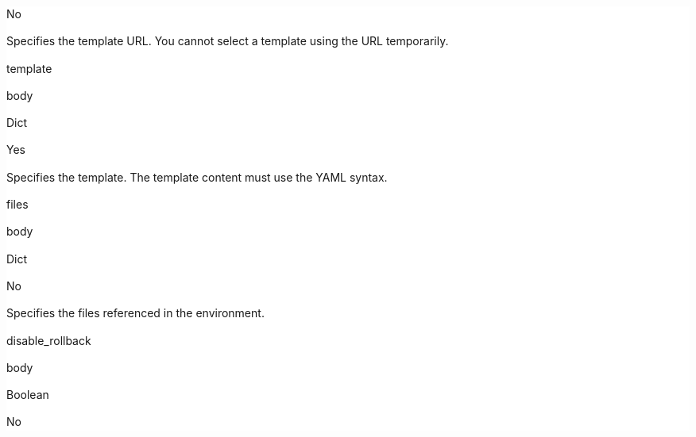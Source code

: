 <td class="cellrowborder" valign="top" width="14.000000000000002%" headers="mcps1.1.6.1.4 "><p id="en-us_topic_0057973122_p1583473211322"><a name="en-us_topic_0057973122_p1583473211322"></a><a name="en-us_topic_0057973122_p1583473211322"></a>No</p>
</td>
<td class="cellrowborder" valign="top" width="44%" headers="mcps1.1.6.1.5 "><p id="en-us_topic_0057973122_p754489111322"><a name="en-us_topic_0057973122_p754489111322"></a><a name="en-us_topic_0057973122_p754489111322"></a>Specifies the template URL. You cannot select a template using the URL temporarily.</p>
</td>
</tr>
<tr id="en-us_topic_0057973122_row1869491611314"><td class="cellrowborder" valign="top" width="15%" headers="mcps1.1.6.1.1 "><p id="en-us_topic_0057973122_p6440780711322"><a name="en-us_topic_0057973122_p6440780711322"></a><a name="en-us_topic_0057973122_p6440780711322"></a>template</p>
</td>
<td class="cellrowborder" valign="top" width="13%" headers="mcps1.1.6.1.2 "><p id="p1294002418418"><a name="p1294002418418"></a><a name="p1294002418418"></a>body</p>
</td>
<td class="cellrowborder" valign="top" width="14.000000000000002%" headers="mcps1.1.6.1.3 "><p id="en-us_topic_0057973122_p4964984011322"><a name="en-us_topic_0057973122_p4964984011322"></a><a name="en-us_topic_0057973122_p4964984011322"></a>Dict</p>
</td>
<td class="cellrowborder" valign="top" width="14.000000000000002%" headers="mcps1.1.6.1.4 "><p id="en-us_topic_0057973122_p6221409811322"><a name="en-us_topic_0057973122_p6221409811322"></a><a name="en-us_topic_0057973122_p6221409811322"></a>Yes</p>
</td>
<td class="cellrowborder" valign="top" width="44%" headers="mcps1.1.6.1.5 "><p id="en-us_topic_0057973122_p617716411322"><a name="en-us_topic_0057973122_p617716411322"></a><a name="en-us_topic_0057973122_p617716411322"></a>Specifies the template. The template content must use the YAML syntax.</p>
</td>
</tr>
<tr id="en-us_topic_0057973122_row1496430011314"><td class="cellrowborder" valign="top" width="15%" headers="mcps1.1.6.1.1 "><p id="en-us_topic_0057973122_p685920411322"><a name="en-us_topic_0057973122_p685920411322"></a><a name="en-us_topic_0057973122_p685920411322"></a>files</p>
</td>
<td class="cellrowborder" valign="top" width="13%" headers="mcps1.1.6.1.2 "><p id="p10940024194112"><a name="p10940024194112"></a><a name="p10940024194112"></a>body</p>
</td>
<td class="cellrowborder" valign="top" width="14.000000000000002%" headers="mcps1.1.6.1.3 "><p id="en-us_topic_0057973122_p1872467511322"><a name="en-us_topic_0057973122_p1872467511322"></a><a name="en-us_topic_0057973122_p1872467511322"></a>Dict</p>
</td>
<td class="cellrowborder" valign="top" width="14.000000000000002%" headers="mcps1.1.6.1.4 "><p id="en-us_topic_0057973122_p4030370211322"><a name="en-us_topic_0057973122_p4030370211322"></a><a name="en-us_topic_0057973122_p4030370211322"></a>No</p>
</td>
<td class="cellrowborder" valign="top" width="44%" headers="mcps1.1.6.1.5 "><p id="en-us_topic_0057973122_p4337443811322"><a name="en-us_topic_0057973122_p4337443811322"></a><a name="en-us_topic_0057973122_p4337443811322"></a>Specifies the files referenced in the environment.</p>
</td>
</tr>
<tr id="row41337528138"><td class="cellrowborder" valign="top" width="15%" headers="mcps1.1.6.1.1 "><p id="p9135852121320"><a name="p9135852121320"></a><a name="p9135852121320"></a>disable_rollback</p>
</td>
<td class="cellrowborder" valign="top" width="13%" headers="mcps1.1.6.1.2 "><p id="p1494052418415"><a name="p1494052418415"></a><a name="p1494052418415"></a>body</p>
</td>
<td class="cellrowborder" valign="top" width="14.000000000000002%" headers="mcps1.1.6.1.3 "><p id="p913513527134"><a name="p913513527134"></a><a name="p913513527134"></a>Boolean</p>
</td>
<td class="cellrowborder" valign="top" width="14.000000000000002%" headers="mcps1.1.6.1.4 "><p id="p1213525281317"><a name="p1213525281317"></a><a name="p1213525281317"></a>No</p>
</td>